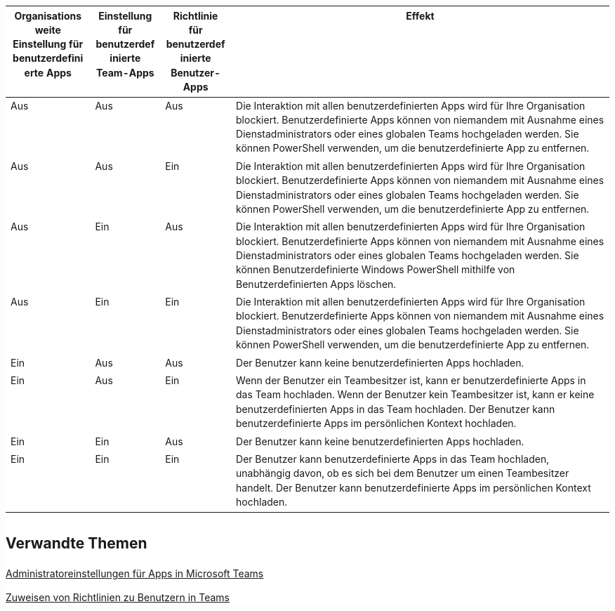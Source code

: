 |Organisationsweite Einstellung für benutzerdefinierte Apps |Einstellung für benutzerdefinierte Team-Apps |Richtlinie für benutzerdefinierte Benutzer-Apps |Effekt  |
|---------|---------|---------|---------|
| Aus    | Aus    | Aus     |Die Interaktion mit allen benutzerdefinierten Apps wird für Ihre Organisation blockiert. Benutzerdefinierte Apps können von niemandem mit Ausnahme eines Dienstadministrators oder eines globalen Teams hochgeladen werden. Sie können PowerShell verwenden, um die benutzerdefinierte App zu entfernen.   |
| Aus     | Aus     | Ein        |Die Interaktion mit allen benutzerdefinierten Apps wird für Ihre Organisation blockiert. Benutzerdefinierte Apps können von niemandem mit Ausnahme eines Dienstadministrators oder eines globalen Teams hochgeladen werden. Sie können PowerShell verwenden, um die benutzerdefinierte App zu entfernen.         |
| Aus    | Ein        | Aus        |Die Interaktion mit allen benutzerdefinierten Apps wird für Ihre Organisation blockiert. Benutzerdefinierte Apps können von niemandem mit Ausnahme eines Dienstadministrators oder eines globalen Teams hochgeladen werden. Sie können Benutzerdefinierte Windows PowerShell mithilfe von Benutzerdefinierten Apps löschen.         |
| Aus    | Ein      | Ein       |Die Interaktion mit allen benutzerdefinierten Apps wird für Ihre Organisation blockiert. Benutzerdefinierte Apps können von niemandem mit Ausnahme eines Dienstadministrators oder eines globalen Teams hochgeladen werden. Sie können PowerShell verwenden, um die benutzerdefinierte App zu entfernen.         |
| Ein    | Aus       | Aus         |  Der Benutzer kann keine benutzerdefinierten Apps hochladen.      |
| Ein     | Aus       | Ein         | Wenn der Benutzer ein Teambesitzer ist, kann er benutzerdefinierte Apps in das Team hochladen. Wenn der Benutzer kein Teambesitzer ist, kann er keine benutzerdefinierten Apps in das Team hochladen. Der Benutzer kann benutzerdefinierte Apps im persönlichen Kontext hochladen.     |
| Ein     | Ein     | Aus         | Der Benutzer kann keine benutzerdefinierten Apps hochladen.       |
| Ein    | Ein        | Ein        | Der Benutzer kann benutzerdefinierte Apps in das Team hochladen, unabhängig davon, ob es sich bei dem Benutzer um einen Teambesitzer handelt. Der Benutzer kann benutzerdefinierte Apps im persönlichen Kontext hochladen.       |

## <a name="related-topics"></a>Verwandte Themen

[Administratoreinstellungen für Apps in Microsoft Teams](admin-settings.md)

[Zuweisen von Richtlinien zu Benutzern in Teams](assign-policies-users-and-groups.md)